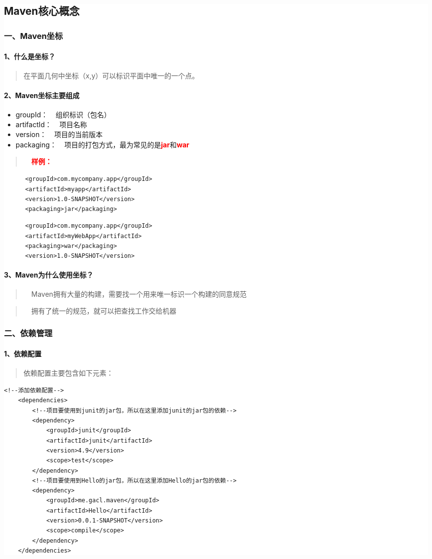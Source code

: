 ## Maven核心概念
### 一、Maven坐标
#### 1、什么是坐标？

> 在平面几何中坐标（x,y）可以标识平面中唯一的一个点。

#### 2、Maven坐标主要组成
- groupId：&nbsp;&nbsp;&nbsp;&nbsp;组织标识（包名）
- artifactId：&nbsp;&nbsp;&nbsp;&nbsp;项目名称
- version：&nbsp;&nbsp;&nbsp;&nbsp;项目的当前版本
- packaging：&nbsp;&nbsp;&nbsp;&nbsp;项目的打包方式，最为常见的是<font color='red'><b>jar</b></font>和<font color='red'><b>war</b></font>

> &nbsp;&nbsp;&nbsp;&nbsp;<font color='red'><b>样例：</b></font>

```
      <groupId>com.mycompany.app</groupId>
      <artifactId>myapp</artifactId>
      <version>1.0-SNAPSHOT</version>
      <packaging>jar</packaging>
```
```
      <groupId>com.mycompany.app</groupId>
      <artifactId>myWebApp</artifactId>
      <packaging>war</packaging>
      <version>1.0-SNAPSHOT</version>
```

#### 3、Maven为什么使用坐标？

> &nbsp;&nbsp;&nbsp;&nbsp;Maven拥有大量的构建，需要找一个用来唯一标识一个构建的同意规范

> &nbsp;&nbsp;&nbsp;&nbsp;拥有了统一的规范，就可以把查找工作交给机器

### 二、依赖管理
#### 1、依赖配置

> 依赖配置主要包含如下元素：

```
<!--添加依赖配置-->
    <dependencies>
        <!--项目要使用到junit的jar包，所以在这里添加junit的jar包的依赖-->
        <dependency>
            <groupId>junit</groupId>
            <artifactId>junit</artifactId>
            <version>4.9</version>
            <scope>test</scope>
        </dependency>
        <!--项目要使用到Hello的jar包，所以在这里添加Hello的jar包的依赖-->
        <dependency>
            <groupId>me.gacl.maven</groupId>
            <artifactId>Hello</artifactId>
            <version>0.0.1-SNAPSHOT</version>
            <scope>compile</scope>
        </dependency>    
    </dependencies>
```
